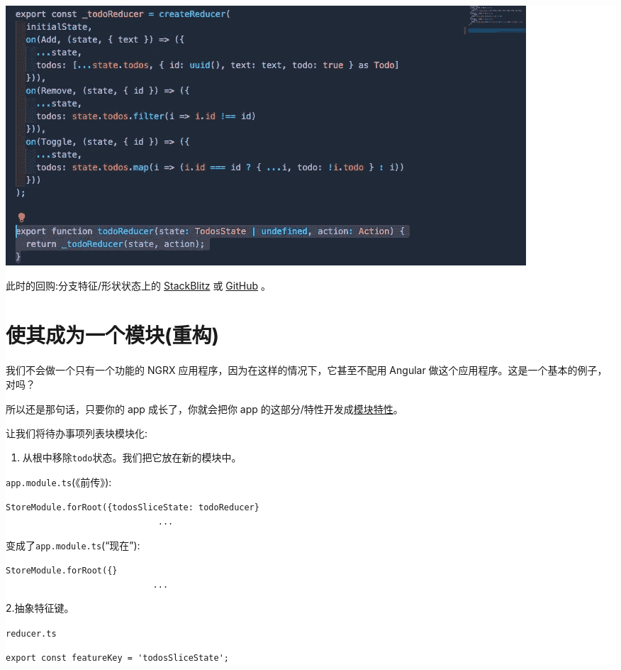 ![](img/270cec5c35b27365be2f0ba26d59aa1f.png)

此时的回购:分支特征/形状状态上的 [StackBlitz](https://stackblitz.com/edit/ngrx-custom-reducers-todo-list) 或 [GitHub](https://github.com/ackuser/ngrx-custom-reducers-todo-list/tree/feature/shapeState) 。

# **使其成为一个模块(重构)**

我们不会做一个只有一个功能的 NGRX 应用程序，因为在这样的情况下，它甚至不配用 Angular 做这个应用程序。这是一个基本的例子，对吗？

所以还是那句话，只要你的 app 成长了，你就会把你 app 的这部分/特性开发成[模块特性](https://ngrx.io/guide/store/reducers#register-feature-state)。

让我们将待办事项列表块模块化:

1.  从根中移除`todo`状态。我们把它放在新的模块中。

`app.module.ts`(《前传》):

```
StoreModule.forRoot({todosSliceState: todoReducer}
                              ...
```

变成了`app.module.ts`(“现在”):

```
StoreModule.forRoot({}
                             ...
```

2.抽象特征键。

`reducer.ts`

```
export const featureKey = 'todosSliceState';
```
